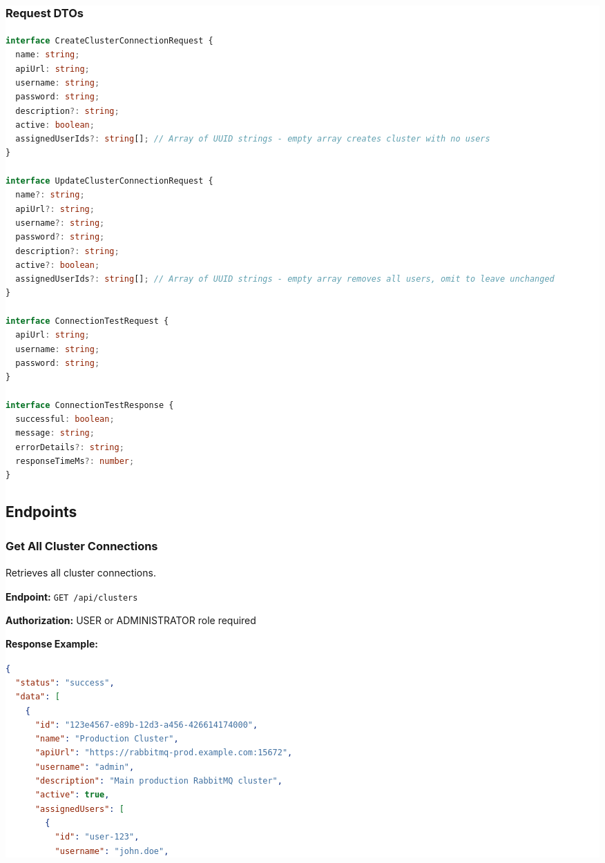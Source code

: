 ### Request DTOs

```typescript
interface CreateClusterConnectionRequest {
  name: string;
  apiUrl: string;
  username: string;
  password: string;
  description?: string;
  active: boolean;
  assignedUserIds?: string[]; // Array of UUID strings - empty array creates cluster with no users
}

interface UpdateClusterConnectionRequest {
  name?: string;
  apiUrl?: string;
  username?: string;
  password?: string;
  description?: string;
  active?: boolean;
  assignedUserIds?: string[]; // Array of UUID strings - empty array removes all users, omit to leave unchanged
}

interface ConnectionTestRequest {
  apiUrl: string;
  username: string;
  password: string;
}

interface ConnectionTestResponse {
  successful: boolean;
  message: string;
  errorDetails?: string;
  responseTimeMs?: number;
}
```

## Endpoints

### Get All Cluster Connections

Retrieves all cluster connections.

**Endpoint:** `GET /api/clusters`

**Authorization:** USER or ADMINISTRATOR role required

**Response Example:**

```json
{
  "status": "success",
  "data": [
    {
      "id": "123e4567-e89b-12d3-a456-426614174000",
      "name": "Production Cluster",
      "apiUrl": "https://rabbitmq-prod.example.com:15672",
      "username": "admin",
      "description": "Main production RabbitMQ cluster",
      "active": true,
      "assignedUsers": [
        {
          "id": "user-123",
          "username": "john.doe",
```